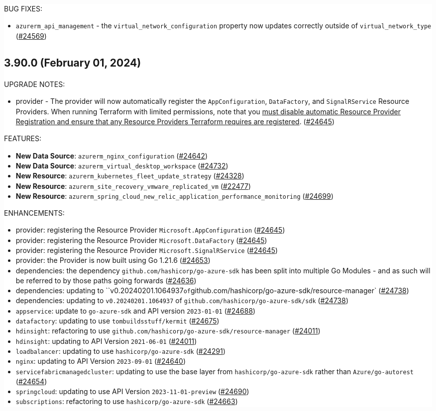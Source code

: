 BUG FIXES:

* `azurerm_api_management` -  the `virtual_network_configuration` property now updates correctly outside of `virtual_network_type` ([#24569](https://github.com/hashicorp/terraform-provider-azurerm/issues/24569))

## 3.90.0 (February 01, 2024)

UPGRADE NOTES:

* provider - The provider will now automatically register the `AppConfiguration`, `DataFactory`, and `SignalRService` Resource Providers. When running Terraform with limited permissions, note that you [must disable automatic Resource Provider Registration and ensure that any Resource Providers Terraform requires are registered]([XXX](https://registry.terraform.io/providers/hashicorp/azurerm/latest/docs#skip_provider_registration)). ([#24645](https://github.com/hashicorp/terraform-provider-azurerm/issues/24645))
  
FEATURES:

* **New Data Source**: `azurerm_nginx_configuration` ([#24642](https://github.com/hashicorp/terraform-provider-azurerm/issues/24642))
* **New Data Source**: `azurerm_virtual_desktop_workspace` ([#24732](https://github.com/hashicorp/terraform-provider-azurerm/issues/24732))
* **New Resource**: `azurerm_kubernetes_fleet_update_strategy` ([#24328](https://github.com/hashicorp/terraform-provider-azurerm/issues/24328))
* **New Resource**: `azurerm_site_recovery_vmware_replicated_vm` ([#22477](https://github.com/hashicorp/terraform-provider-azurerm/issues/22477))
* **New Resource**: `azurerm_spring_cloud_new_relic_application_performance_monitoring` ([#24699](https://github.com/hashicorp/terraform-provider-azurerm/issues/24699))

ENHANCEMENTS:

* provider: registering the Resource Provider `Microsoft.AppConfiguration` ([#24645](https://github.com/hashicorp/terraform-provider-azurerm/issues/24645))
* provider: registering the Resource Provider `Microsoft.DataFactory` ([#24645](https://github.com/hashicorp/terraform-provider-azurerm/issues/24645))
* provider: registering the Resource Provider `Microsoft.SignalRService` ([#24645](https://github.com/hashicorp/terraform-provider-azurerm/issues/24645))
* provider: the Provider is now built using Go 1.21.6 ([#24653](https://github.com/hashicorp/terraform-provider-azurerm/issues/24653))
* dependencies: the dependency `github.com/hashicorp/go-azure-sdk` has been split into multiple Go Modules - and as such will be referred to by those paths going forwards ([#24636](https://github.com/hashicorp/terraform-provider-azurerm/issues/24636))
* dependencies: updating to ``v0.20240201.1064937` of `github.com/hashicorp/go-azure-sdk/resource-manager` ([#24738](https://github.com/hashicorp/terraform-provider-azurerm/issues/24738))
* dependencies: updating to `v0.20240201.1064937` of `github.com/hashicorp/go-azure-sdk/sdk` ([#24738](https://github.com/hashicorp/terraform-provider-azurerm/issues/24738))
* `appservice`:  update to `go-azure-sdk` and API version `2023-01-01` ([#24688](https://github.com/hashicorp/terraform-provider-azurerm/issues/24688))
* `datafactory`: updating to use `tombuildsstuff/kermit` ([#24675](https://github.com/hashicorp/terraform-provider-azurerm/issues/24675))
* `hdinsight`: refactoring to use `github.com/hashicorp/go-azure-sdk/resource-manager` ([#24011](https://github.com/hashicorp/terraform-provider-azurerm/issues/24011))
* `hdinsight`: updating to API Version `2021-06-01` ([#24011](https://github.com/hashicorp/terraform-provider-azurerm/issues/24011))
* `loadbalancer`: updating to use `hashicorp/go-azure-sdk` ([#24291](https://github.com/hashicorp/terraform-provider-azurerm/issues/24291))
* `nginx`: updating to API Version `2023-09-01` ([#24640](https://github.com/hashicorp/terraform-provider-azurerm/issues/24640))
* `servicefabricmanagedcluster`: updating to use the base layer from `hashicorp/go-azure-sdk` rather than `Azure/go-autorest` ([#24654](https://github.com/hashicorp/terraform-provider-azurerm/issues/24654))
* `springcloud`: updating to use API Version `2023-11-01-preview` ([#24690](https://github.com/hashicorp/terraform-provider-azurerm/issues/24690))
* `subscriptions`: refactoring to use `hashicorp/go-azure-sdk` ([#24663](https://github.com/hashicorp/terraform-provider-azurerm/issues/24663))